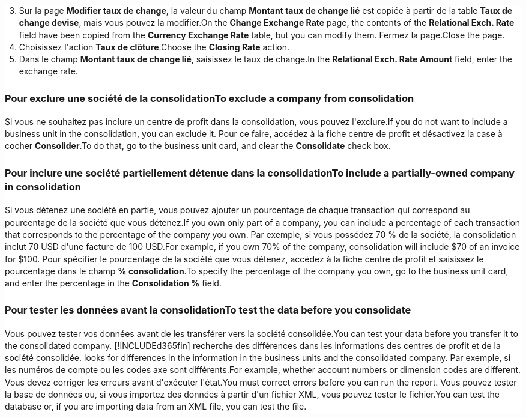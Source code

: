 3. <span data-ttu-id="b3c05-178">Sur la page **Modifier taux de change**, la valeur du champ **Montant taux de change lié** est copiée à partir de la table **Taux de change devise**, mais vous pouvez la modifier.</span><span class="sxs-lookup"><span data-stu-id="b3c05-178">On the **Change Exchange Rate** page, the contents of the **Relational Exch. Rate** field have been copied from the **Currency Exchange Rate** table, but you can modify them.</span></span> <span data-ttu-id="b3c05-179">Fermez la page.</span><span class="sxs-lookup"><span data-stu-id="b3c05-179">Close the page.</span></span>  
4. <span data-ttu-id="b3c05-180">Choisissez l'action **Taux de clôture**.</span><span class="sxs-lookup"><span data-stu-id="b3c05-180">Choose the **Closing Rate** action.</span></span>  
5. <span data-ttu-id="b3c05-181">Dans le champ **Montant taux de change lié**, saisissez le taux de change.</span><span class="sxs-lookup"><span data-stu-id="b3c05-181">In the **Relational Exch. Rate Amount** field, enter the exchange rate.</span></span>



### <a name="to-exclude-a-company-from-consolidation"></a><span data-ttu-id="b3c05-182">Pour exclure une société de la consolidation</span><span class="sxs-lookup"><span data-stu-id="b3c05-182">To exclude a company from consolidation</span></span>
<span data-ttu-id="b3c05-183">Si vous ne souhaitez pas inclure un centre de profit dans la consolidation, vous pouvez l'exclure.</span><span class="sxs-lookup"><span data-stu-id="b3c05-183">If you do not want to include a business unit in the consolidation, you can exclude it.</span></span> <span data-ttu-id="b3c05-184">Pour ce faire, accédez à la fiche centre de profit et désactivez la case à cocher **Consolider**.</span><span class="sxs-lookup"><span data-stu-id="b3c05-184">To do that, go to the business unit card, and clear the **Consolidate** check box.</span></span>

### <a name="to-include-a-partially-owned-company-in-consolidation"></a><span data-ttu-id="b3c05-185">Pour inclure une société partiellement détenue dans la consolidation</span><span class="sxs-lookup"><span data-stu-id="b3c05-185">To include a partially-owned company in consolidation</span></span>
<span data-ttu-id="b3c05-186">Si vous détenez une société en partie, vous pouvez ajouter un pourcentage de chaque transaction qui correspond au pourcentage de la société que vous détenez.</span><span class="sxs-lookup"><span data-stu-id="b3c05-186">If you own only part of a company, you can include a percentage of each transaction that corresponds to the percentage of the company you own.</span></span> <span data-ttu-id="b3c05-187">Par exemple, si vous possédez 70 % de la société, la consolidation inclut 70 USD d'une facture de 100 USD.</span><span class="sxs-lookup"><span data-stu-id="b3c05-187">For example, if you own 70% of the company, consolidation will include $70 of an invoice for $100.</span></span> <span data-ttu-id="b3c05-188">Pour spécifier le pourcentage de la société que vous détenez, accédez à la fiche centre de profit et saisissez le pourcentage dans le champ **% consolidation**.</span><span class="sxs-lookup"><span data-stu-id="b3c05-188">To specify the percentage of the company you own, go to the business unit card, and enter the percentage in the **Consolidation %** field.</span></span>  

### <a name="to-test-the-data-before-you-consolidate"></a><span data-ttu-id="b3c05-189">Pour tester les données avant la consolidation</span><span class="sxs-lookup"><span data-stu-id="b3c05-189">To test the data before you consolidate</span></span>
<span data-ttu-id="b3c05-190">Vous pouvez tester vos données avant de les transférer vers la société consolidée.</span><span class="sxs-lookup"><span data-stu-id="b3c05-190">You can test your data before you transfer it to the consolidated company.</span></span> [!INCLUDE[d365fin](includes/d365fin_md.md)]<span data-ttu-id="b3c05-191"> recherche des différences dans les informations des centres de profit et de la société consolidée.</span><span class="sxs-lookup"><span data-stu-id="b3c05-191"> looks for differences in the information in the business units and the consolidated company.</span></span> <span data-ttu-id="b3c05-192">Par exemple, si les numéros de compte ou les codes axe sont différents.</span><span class="sxs-lookup"><span data-stu-id="b3c05-192">For example, whether account numbers or dimension codes are different.</span></span> <span data-ttu-id="b3c05-193">Vous devez corriger les erreurs avant d'exécuter l'état.</span><span class="sxs-lookup"><span data-stu-id="b3c05-193">You must correct errors before you can run the report.</span></span> <span data-ttu-id="b3c05-194">Vous pouvez tester la base de données ou, si vous importez des données à partir d'un fichier XML, vous pouvez tester le fichier.</span><span class="sxs-lookup"><span data-stu-id="b3c05-194">You can test the database or, if you are importing data from an XML file, you can test the file.</span></span>   
